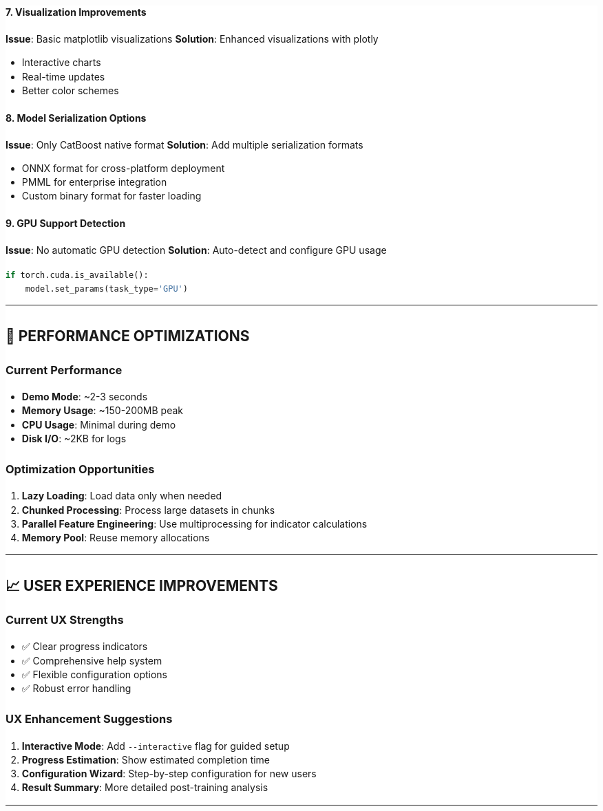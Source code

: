 #### 7. **Visualization Improvements**
**Issue**: Basic matplotlib visualizations
**Solution**: Enhanced visualizations with plotly
- Interactive charts
- Real-time updates
- Better color schemes

#### 8. **Model Serialization Options**
**Issue**: Only CatBoost native format
**Solution**: Add multiple serialization formats
- ONNX format for cross-platform deployment
- PMML for enterprise integration
- Custom binary format for faster loading

#### 9. **GPU Support Detection**
**Issue**: No automatic GPU detection
**Solution**: Auto-detect and configure GPU usage
```python
if torch.cuda.is_available():
    model.set_params(task_type='GPU')
```

---

## 🚀 **PERFORMANCE OPTIMIZATIONS**

### **Current Performance**
- **Demo Mode**: ~2-3 seconds
- **Memory Usage**: ~150-200MB peak
- **CPU Usage**: Minimal during demo
- **Disk I/O**: ~2KB for logs

### **Optimization Opportunities**
1. **Lazy Loading**: Load data only when needed
2. **Chunked Processing**: Process large datasets in chunks
3. **Parallel Feature Engineering**: Use multiprocessing for indicator calculations
4. **Memory Pool**: Reuse memory allocations

---

## 📈 **USER EXPERIENCE IMPROVEMENTS**

### **Current UX Strengths**
- ✅ Clear progress indicators
- ✅ Comprehensive help system
- ✅ Flexible configuration options
- ✅ Robust error handling

### **UX Enhancement Suggestions**
1. **Interactive Mode**: Add `--interactive` flag for guided setup
2. **Progress Estimation**: Show estimated completion time
3. **Configuration Wizard**: Step-by-step configuration for new users
4. **Result Summary**: More detailed post-training analysis

---